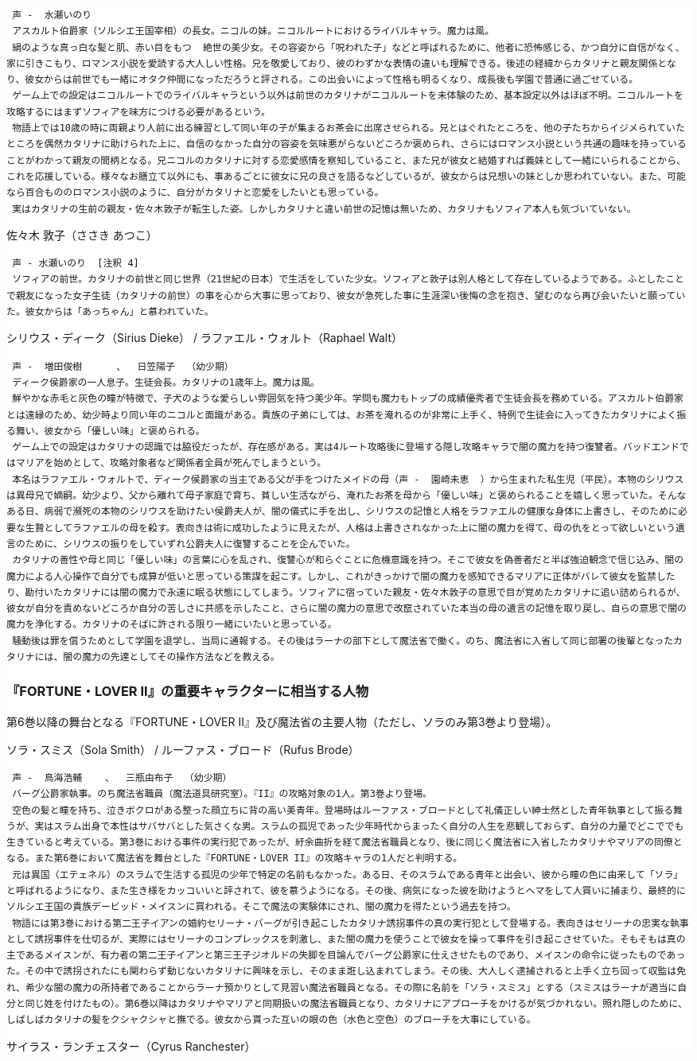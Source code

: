      声 -  水瀬いのり       
     アスカルト伯爵家（ソルシエ王国宰相）の長女。ニコルの妹。ニコルルートにおけるライバルキャラ。魔力は風。 
     絹のような真っ白な髪と肌、赤い目をもつ  絶世の美少女。その容姿から「呪われた子」などと呼ばれるために、他者に恐怖感じる、かつ自分に自信がなく、家に引きこもり、ロマンス小説を愛読する大人しい性格。兄を敬愛しており、彼のわずかな表情の違いも理解できる。後述の経緯からカタリナと親友関係となり、彼女からは前世でも一緒にオタク仲間になっただろうと評される。この出会いによって性格も明るくなり、成長後も学園で普通に過ごせている。 
     ゲーム上での設定はニコルルートでのライバルキャラという以外は前世のカタリナがニコルルートを未体験のため、基本設定以外はほぼ不明。ニコルルートを攻略するにはまずソフィアを味方につける必要があるという。 
     物語上では10歳の時に両親より人前に出る練習として同い年の子が集まるお茶会に出席させられる。兄とはぐれたところを、他の子たちからイジメられていたところを偶然カタリナに助けられた上に、自信のなかった自分の容姿を気味悪がらないどころか褒められ、さらにはロマンス小説という共通の趣味を持っていることがわかって親友の間柄となる。兄ニコルのカタリナに対する恋愛感情を察知していること、また兄が彼女と結婚すれば義妹として一緒にいられることから、これを応援している。様々なお膳立て以外にも、事あるごとに彼女に兄の良さを語るなどしているが、彼女からは兄想いの妹としか思われていない。また、可能なら百合もののロマンス小説のように、自分がカタリナと恋愛をしたいとも思っている。 
     実はカタリナの生前の親友・佐々木敦子が転生した姿。しかしカタリナと違い前世の記憶は無いため、カタリナもソフィア本人も気づいていない。 

佐々木 敦子（ささき あつこ）

     声 - 水瀬いのり  [注釈 4] 
     ソフィアの前世。カタリナの前世と同じ世界（21世紀の日本）で生活をしていた少女。ソフィアと敦子は別人格として存在しているようである。ふとしたことで親友になった女子生徒（カタリナの前世）の事を心から大事に思っており、彼女が急死した事に生涯深い後悔の念を抱き、望むのなら再び会いたいと願っていた。彼女からは「あっちゃん」と慕われていた。 

シリウス・ディーク（Sirius Dieke） / ラファエル・ウォルト（Raphael Walt）

     声 -  増田俊樹      、  日笠陽子  （幼少期） 
     ディーク侯爵家の一人息子。生徒会長。カタリナの1歳年上。魔力は風。 
     鮮やかな赤毛と灰色の瞳が特徴で、子犬のような愛らしい雰囲気を持つ美少年。学問も魔力もトップの成績優秀者で生徒会長を務めている。アスカルト伯爵家とは遠縁のため、幼少時より同い年のニコルと面識がある。貴族の子弟にしては、お茶を淹れるのが非常に上手く、特例で生徒会に入ってきたカタリナによく振る舞い、彼女から「優しい味」と褒められる。 
     ゲーム上での設定はカタリナの認識では脇役だったが、存在感がある。実は4ルート攻略後に登場する隠し攻略キャラで闇の魔力を持つ復讐者。バッドエンドではマリアを始めとして、攻略対象者など関係者全員が死んでしまうという。 
     本名はラファエル・ウォルトで、ディーク侯爵家の当主である父が手をつけたメイドの母（声 -  園崎未恵  ）から生まれた私生児（平民）。本物のシリウスは異母兄で嫡嗣。幼少より、父から離れて母子家庭で育ち、貧しい生活ながら、淹れたお茶を母から「優しい味」と褒められることを嬉しく思っていた。そんなある日、病弱で瀕死の本物のシリウスを助けたい侯爵夫人が、闇の儀式に手を出し、シリウスの記憶と人格をラファエルの健康な身体に上書きし、そのために必要な生贄としてラファエルの母を殺す。表向きは術に成功したように見えたが、人格は上書きされなかった上に闇の魔力を得て、母の仇をとって欲しいという遺言のために、シリウスの振りをしていずれ公爵夫人に復讐することを企んでいた。 
     カタリナの善性や母と同じ「優しい味」の言葉に心を乱され、復讐心が和らぐことに危機意識を持つ。そこで彼女を偽善者だと半ば強迫観念で信じ込み、闇の魔力による人心操作で自分でも成算が低いと思っている策謀を起こす。しかし、これがきっかけで闇の魔力を感知できるマリアに正体がバレて彼女を監禁したり、勘付いたカタリナには闇の魔力で永遠に眠る状態にしてしまう。ソフィアに宿っていた親友・佐々木敦子の意思で目が覚めたカタリナに追い詰められるが、彼女が自分を責めないどころか自分の苦しさに共感を示したこと、さらに闇の魔力の意思で改竄されていた本当の母の遺言の記憶を取り戻し、自らの意思で闇の魔力を浄化する。カタリナのそばに許される限り一緒にいたいと思っている。 
     騒動後は罪を償うためとして学園を退学し、当局に通報する。その後はラーナの部下として魔法省で働く。のち、魔法省に入省して同じ部署の後輩となったカタリナには、闇の魔力の先達としてその操作方法などを教える。 

###  『FORTUNE・LOVER II』の重要キャラクターに相当する人物

第6巻以降の舞台となる『FORTUNE・LOVER II』及び魔法省の主要人物（ただし、ソラのみ第3巻より登場）。

ソラ・スミス（Sola Smith） / ルーファス・ブロード（Rufus Brode）

     声 -  鳥海浩輔    、  三瓶由布子  （幼少期） 
     バーグ公爵家執事。のち魔法省職員（魔法道具研究室）。『II』の攻略対象の1人。第3巻より登場。 
     空色の髪と瞳を持ち、泣きボクロがある整った顔立ちに背の高い美青年。登場時はルーファス・ブロードとして礼儀正しい紳士然とした青年執事として振る舞うが、実はスラム出身で本性はサバサバとした気さくな男。スラムの孤児であった少年時代からまったく自分の人生を悲観しておらず、自分の力量でどこででも生きていると考えている。第3巻における事件の実行犯であったが、紆余曲折を経て魔法省職員となり、後に同じく魔法省に入省したカタリナやマリアの同僚となる。また第6巻において魔法省を舞台とした『FORTUNE・LOVER II』の攻略キャラの1人だと判明する。 
     元は異国（エテェネル）のスラムで生活する孤児の少年で特定の名前もなかった。ある日、そのスラムである青年と出会い、彼から瞳の色に由来して「ソラ」と呼ばれるようになり、また生き様をカッコいいと評されて、彼を慕うようになる。その後、病気になった彼を助けようとヘマをして人買いに捕まり、最終的にソルシエ王国の貴族デービッド・メイスンに買われる。そこで魔法の実験体にされ、闇の魔力を得たという過去を持つ。 
     物語には第3巻における第二王子イアンの婚約セリーナ・バーグが引き起こしたカタリナ誘拐事件の真の実行犯として登場する。表向きはセリーナの忠実な執事として誘拐事件を仕切るが、実際にはセリーナのコンプレックスを刺激し、また闇の魔力を使うことで彼女を操って事件を引き起こさせていた。そもそもは真の主であるメイスンが、有力者の第二王子イアンと第三王子ジオルドの失脚を目論んでバーグ公爵家に仕えさせたものであり、メイスンの命令に従ったものであった。その中で誘拐されたにも関わらず動じないカタリナに興味を示し、そのまま誑し込まれてしまう。その後、大人しく逮捕されると上手く立ち回って収監は免れ、希少な闇の魔力の所持者であることからラーナ預かりとして見習い魔法省職員となる。その際に名前を「ソラ・スミス」とする（スミスはラーナが適当に自分と同じ姓を付けたもの）。第6巻以降はカタリナやマリアと同期扱いの魔法省職員となり、カタリナにアプローチをかけるが気づかれない。照れ隠しのために、しばしばカタリナの髪をクシャクシャと撫でる。彼女から貰った互いの眼の色（水色と空色）のブローチを大事にしている。 
サイラス・ランチェスター（Cyrus Ranchester）
